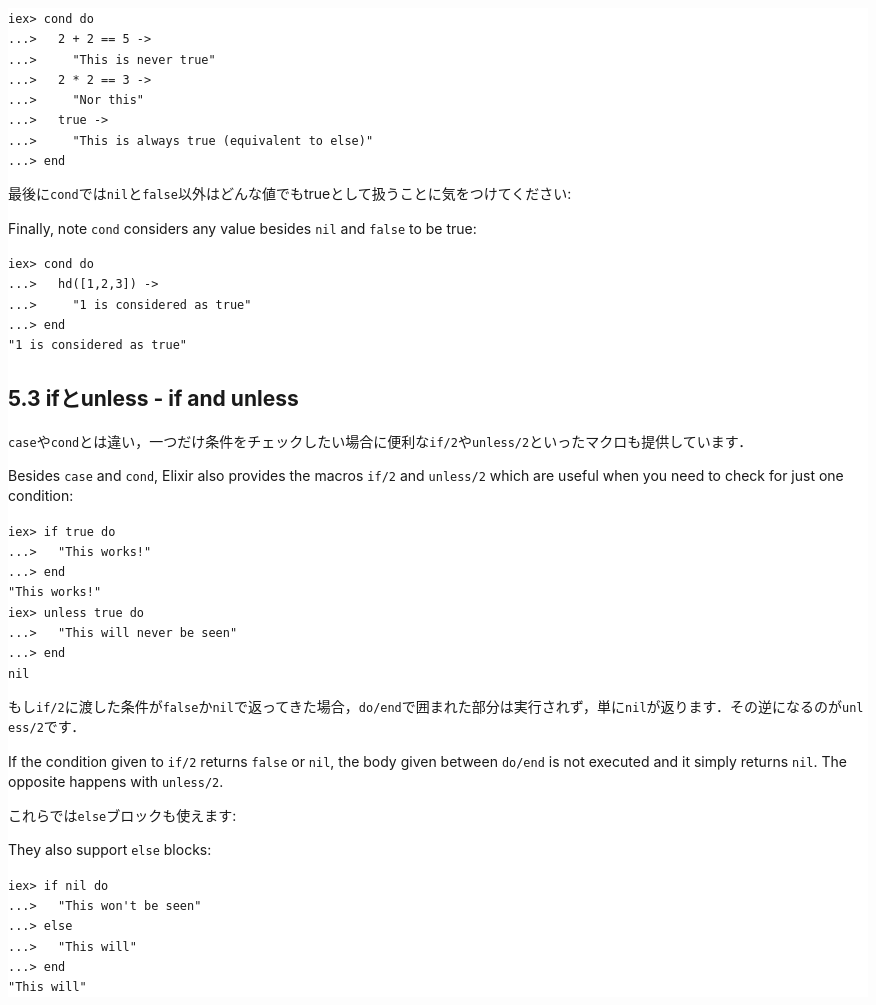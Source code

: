 ```iex
iex> cond do
...>   2 + 2 == 5 ->
...>     "This is never true"
...>   2 * 2 == 3 ->
...>     "Nor this"
...>   true ->
...>     "This is always true (equivalent to else)"
...> end
```

最後に`cond`では`nil`と`false`以外はどんな値でもtrueとして扱うことに気をつけてください:

Finally, note `cond` considers any value besides `nil` and `false` to be true:

```iex
iex> cond do
...>   hd([1,2,3]) ->
...>     "1 is considered as true"
...> end
"1 is considered as true"
```

## 5.3 ifとunless - if and unless

`case`や`cond`とは違い，一つだけ条件をチェックしたい場合に便利な`if/2`や`unless/2`といったマクロも提供しています．

Besides `case` and `cond`, Elixir also provides the macros `if/2` and `unless/2` which are useful when you need to check for just one condition:

```iex
iex> if true do
...>   "This works!"
...> end
"This works!"
iex> unless true do
...>   "This will never be seen"
...> end
nil
```

もし`if/2`に渡した条件が`false`か`nil`で返ってきた場合，`do/end`で囲まれた部分は実行されず，単に`nil`が返ります．その逆になるのが`unless/2`です．

If the condition given to `if/2` returns `false` or `nil`, the body given between `do/end` is not executed and it simply returns `nil`. The opposite happens with `unless/2`.

これらでは`else`ブロックも使えます:

They also support `else` blocks:

```iex
iex> if nil do
...>   "This won't be seen"
...> else
...>   "This will"
...> end
"This will"
```
